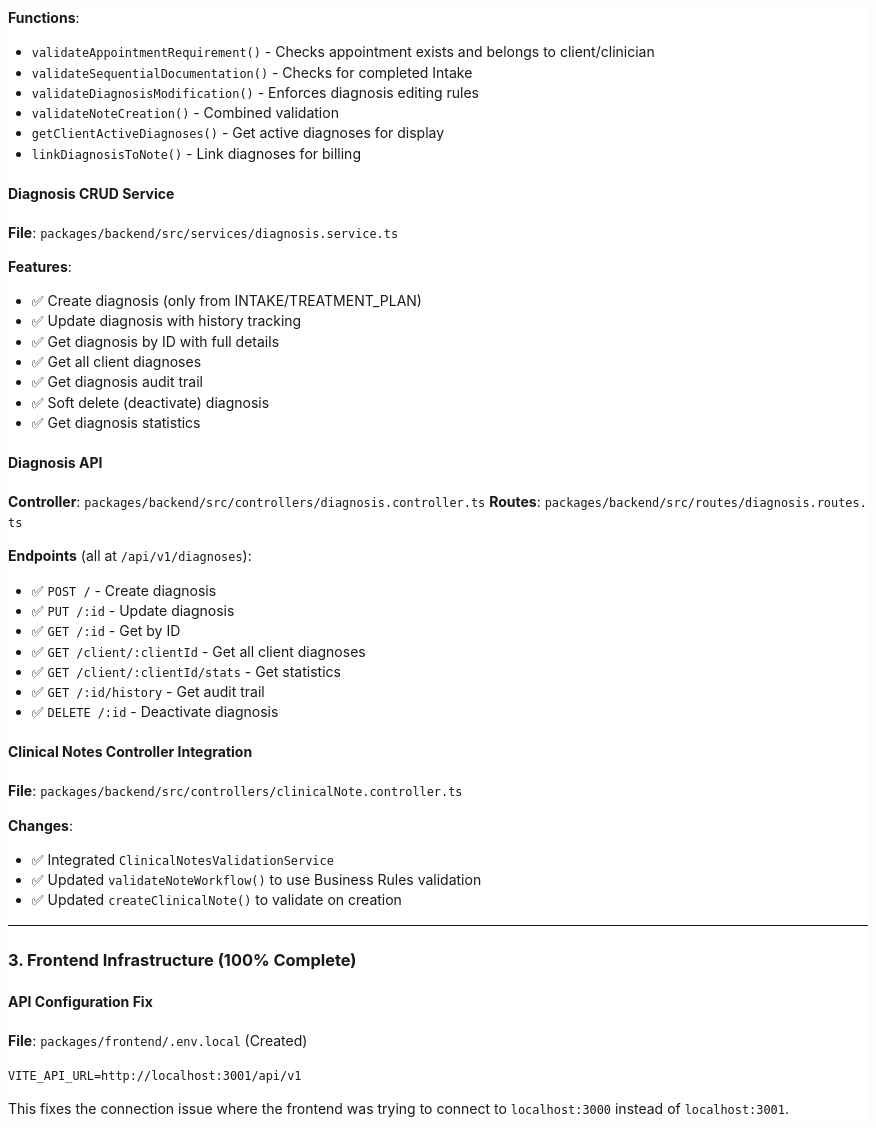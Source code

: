 **Functions**:
- `validateAppointmentRequirement()` - Checks appointment exists and belongs to client/clinician
- `validateSequentialDocumentation()` - Checks for completed Intake
- `validateDiagnosisModification()` - Enforces diagnosis editing rules
- `validateNoteCreation()` - Combined validation
- `getClientActiveDiagnoses()` - Get active diagnoses for display
- `linkDiagnosisToNote()` - Link diagnoses for billing

#### Diagnosis CRUD Service
**File**: `packages/backend/src/services/diagnosis.service.ts`

**Features**:
- ✅ Create diagnosis (only from INTAKE/TREATMENT_PLAN)
- ✅ Update diagnosis with history tracking
- ✅ Get diagnosis by ID with full details
- ✅ Get all client diagnoses
- ✅ Get diagnosis audit trail
- ✅ Soft delete (deactivate) diagnosis
- ✅ Get diagnosis statistics

#### Diagnosis API
**Controller**: `packages/backend/src/controllers/diagnosis.controller.ts`
**Routes**: `packages/backend/src/routes/diagnosis.routes.ts`

**Endpoints** (all at `/api/v1/diagnoses`):
- ✅ `POST /` - Create diagnosis
- ✅ `PUT /:id` - Update diagnosis
- ✅ `GET /:id` - Get by ID
- ✅ `GET /client/:clientId` - Get all client diagnoses
- ✅ `GET /client/:clientId/stats` - Get statistics
- ✅ `GET /:id/history` - Get audit trail
- ✅ `DELETE /:id` - Deactivate diagnosis

#### Clinical Notes Controller Integration
**File**: `packages/backend/src/controllers/clinicalNote.controller.ts`

**Changes**:
- ✅ Integrated `ClinicalNotesValidationService`
- ✅ Updated `validateNoteWorkflow()` to use Business Rules validation
- ✅ Updated `createClinicalNote()` to validate on creation

---

### 3. Frontend Infrastructure (100% Complete)

#### API Configuration Fix
**File**: `packages/frontend/.env.local` (Created)
```
VITE_API_URL=http://localhost:3001/api/v1
```

This fixes the connection issue where the frontend was trying to connect to `localhost:3000` instead of `localhost:3001`.
